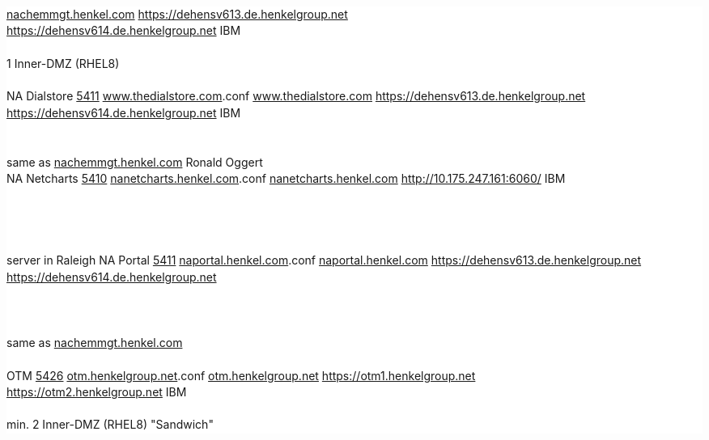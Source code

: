 <td><a  href="http://nachemmgt.henkel.com"  >nachemmgt.henkel.com</a></td>
<td><a  href="https://dehensv613.de.henkelgroup.net"  >https://dehensv613.de.henkelgroup.net</a><br/><a  href="https://dehensv614.de.henkelgroup.net"  >https://dehensv614.de.henkelgroup.net</a></td>
<td>IBM</td>
<td><br/></td>
<td><br/></td>
<td>1</td>
<td>Inner-DMZ (RHEL8)</td>
<td><br/></td>
<td><br/></td>
</tr>
<tr><td>NA Dialstore</td>
<td><a  href="https://exmine.henkelgroup.net/exmine/issues/5411"  >5411</a></td>
<td><a  href="http://www.thedialstore.com"  >www.thedialstore.com</a>.conf</td>
<td><a  href="http://www.thedialstore.com"  >www.thedialstore.com</a></td>
<td><a  href="https://dehensv613.de.henkelgroup.net"  >https://dehensv613.de.henkelgroup.net</a><br/><a  href="https://dehensv614.de.henkelgroup.net"  >https://dehensv614.de.henkelgroup.net</a></td>
<td>IBM</td>
<td><br/></td>
<td><br/></td>
<td><br/></td>
<td>same as <a  href="http://nachemmgt.henkel.com"  >nachemmgt.henkel.com</a></td>
<td>Ronald Oggert</td>
<td><br/></td>
</tr>
<tr><td>NA Netcharts</td>
<td><a  href="https://exmine.henkelgroup.net/exmine/issues/5410"  >5410</a></td>
<td><a  href="http://nanetcharts.henkel.com"  >nanetcharts.henkel.com</a>.conf</td>
<td><a  href="http://nanetcharts.henkel.com"  >nanetcharts.henkel.com</a></td>
<td><a  href="http://10.175.247.161:6060/"  >http://10.175.247.161:6060/</a></td>
<td>IBM</td>
<td><br/></td>
<td><br/></td>
<td><br/></td>
<td><br/></td>
<td><br/></td>
<td>server in Raleigh</td>
</tr>
<tr><td>NA Portal</td>
<td><a  href="https://exmine.henkelgroup.net/exmine/issues/5411"  >5411</a></td>
<td><a  href="http://naportal.henkel.com"  >naportal.henkel.com</a>.conf</td>
<td><a  href="http://naportal.henkel.com"  >naportal.henkel.com</a></td>
<td><a  href="https://dehensv613.de.henkelgroup.net"  >https://dehensv613.de.henkelgroup.net</a><br/><a  href="https://dehensv614.de.henkelgroup.net"  >https://dehensv614.de.henkelgroup.net</a></td>
<td><br/></td>
<td><br/></td>
<td><br/></td>
<td><br/></td>
<td>same as <a  href="http://nachemmgt.henkel.com"  >nachemmgt.henkel.com</a></td>
<td><br/></td>
<td><br/></td>
</tr>
<tr><td>OTM</td>
<td><a  href="https://exmine.henkelgroup.net/exmine/issues/5426"  >5426</a></td>
<td><a  href="http://otm.henkelgroup.net"  >otm.henkelgroup.net</a>.conf</td>
<td><a  href="http://otm.henkelgroup.net"  >otm.henkelgroup.net</a></td>
<td><a  href="https://otm1.henkelgroup.net"  >https://otm1.henkelgroup.net</a><br/><a  href="https://otm2.henkelgroup.net"  >https://otm2.henkelgroup.net</a></td>
<td>IBM</td>
<td><br/></td>
<td><br/></td>
<td>min. 2</td>
<td>Inner-DMZ (RHEL8) &quot;Sandwich&quot;</td>
<td><br/></td>